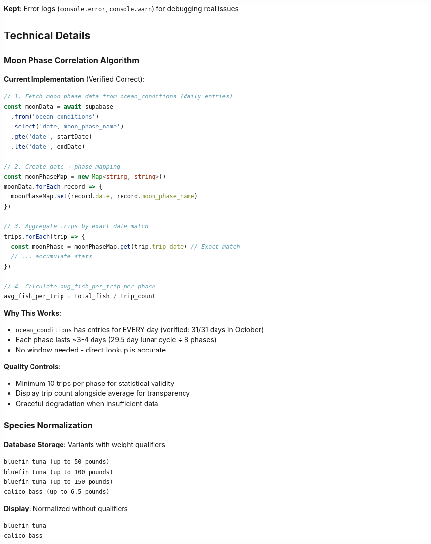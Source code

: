 **Kept**: Error logs (`console.error`, `console.warn`) for debugging real issues

## Technical Details

### Moon Phase Correlation Algorithm

**Current Implementation** (Verified Correct):
```typescript
// 1. Fetch moon phase data from ocean_conditions (daily entries)
const moonData = await supabase
  .from('ocean_conditions')
  .select('date, moon_phase_name')
  .gte('date', startDate)
  .lte('date', endDate)

// 2. Create date → phase mapping
const moonPhaseMap = new Map<string, string>()
moonData.forEach(record => {
  moonPhaseMap.set(record.date, record.moon_phase_name)
})

// 3. Aggregate trips by exact date match
trips.forEach(trip => {
  const moonPhase = moonPhaseMap.get(trip.trip_date) // Exact match
  // ... accumulate stats
})

// 4. Calculate avg_fish_per_trip per phase
avg_fish_per_trip = total_fish / trip_count
```

**Why This Works**:
- `ocean_conditions` has entries for EVERY day (verified: 31/31 days in October)
- Each phase lasts ~3-4 days (29.5 day lunar cycle ÷ 8 phases)
- No window needed - direct lookup is accurate

**Quality Controls**:
- Minimum 10 trips per phase for statistical validity
- Display trip count alongside average for transparency
- Graceful degradation when insufficient data

### Species Normalization

**Database Storage**: Variants with weight qualifiers
```
bluefin tuna (up to 50 pounds)
bluefin tuna (up to 100 pounds)
bluefin tuna (up to 150 pounds)
calico bass (up to 6.5 pounds)
```

**Display**: Normalized without qualifiers
```
bluefin tuna
calico bass
```
